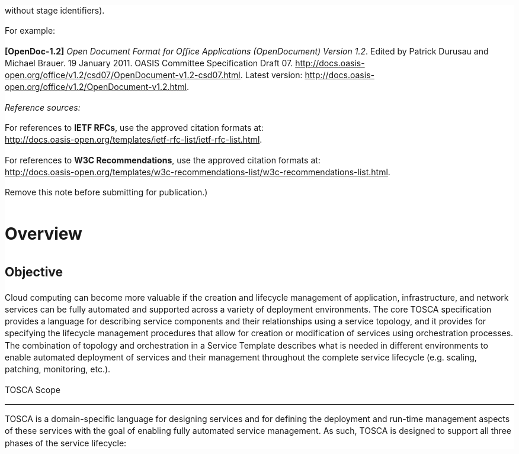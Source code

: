 without stage identifiers).</span>

<span class="mark">For example:</span>

<span class="mark">**\[OpenDoc-1.2\]** *Open Document Format for Office
Applications (OpenDocument) Version 1.2*. Edited by Patrick Durusau and
Michael Brauer. 19 January 2011. OASIS Committee Specification Draft 07.
<http://docs.oasis-open.org/office/v1.2/csd07/OpenDocument-v1.2-csd07.html>.
Latest version:
<http://docs.oasis-open.org/office/v1.2/OpenDocument-v1.2.html>.</span>

*<span class="mark">Reference sources:</span>*

<span class="mark">For references to **IETF RFCs**, use the approved
citation formats at:  
<http://docs.oasis-open.org/templates/ietf-rfc-list/ietf-rfc-list.html>.</span>

<span class="mark">For references to **W3C Recommendations**, use the
approved citation formats at:  
<http://docs.oasis-open.org/templates/w3c-recommendations-list/w3c-recommendations-list.html>.</span>

<span class="mark">Remove this note before submitting for
publication.)</span>

Overview
========

Objective
---------

Cloud computing
can become more valuable if the creation and lifecycle management of
application, infrastructure, and network services can be fully automated
and supported across a variety of deployment environments. The core
TOSCA specification provides a language for describing service
components and their relationships using a service topology, and it
provides for specifying the lifecycle management procedures that allow
for creation or modification of services using orchestration processes.
The combination of topology and orchestration in a Service Template
describes what is needed in different environments to enable automated
deployment of services and their management throughout the complete
service lifecycle (e.g. scaling, patching, monitoring,
etc.).



TOSCA Scope


----------------------------------------------------------------------------------------------------------------------------------------------------------------------------------------------------------------------------------------------------------------------------------------------------------------------------------------------------

TOSCA is a domain-specific language for designing services and for
defining the deployment and run-time management aspects of these
services with the goal of enabling fully automated service management.
As such, TOSCA is designed to support all three phases of the service
lifecycle:
